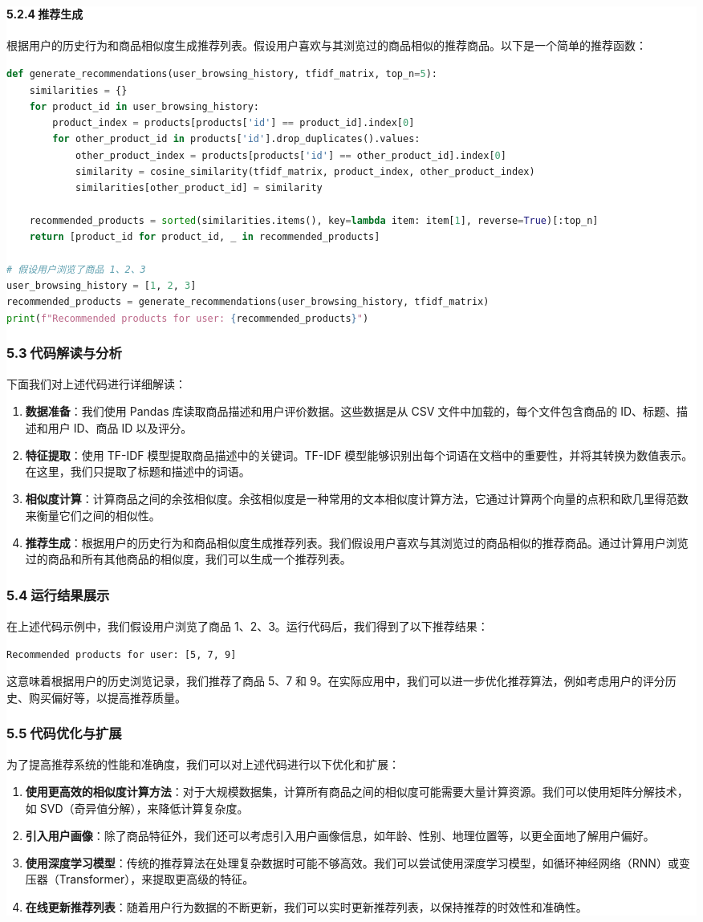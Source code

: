 #### 5.2.4 推荐生成

根据用户的历史行为和商品相似度生成推荐列表。假设用户喜欢与其浏览过的商品相似的推荐商品。以下是一个简单的推荐函数：

```python  
def generate_recommendations(user_browsing_history, tfidf_matrix, top_n=5):  
    similarities = {}  
    for product_id in user_browsing_history:  
        product_index = products[products['id'] == product_id].index[0]  
        for other_product_id in products['id'].drop_duplicates().values:  
            other_product_index = products[products['id'] == other_product_id].index[0]  
            similarity = cosine_similarity(tfidf_matrix, product_index, other_product_index)  
            similarities[other_product_id] = similarity

    recommended_products = sorted(similarities.items(), key=lambda item: item[1], reverse=True)[:top_n]  
    return [product_id for product_id, _ in recommended_products]

# 假设用户浏览了商品 1、2、3  
user_browsing_history = [1, 2, 3]  
recommended_products = generate_recommendations(user_browsing_history, tfidf_matrix)  
print(f"Recommended products for user: {recommended_products}")
```

### 5.3 代码解读与分析

下面我们对上述代码进行详细解读：

1. **数据准备**：我们使用 Pandas 库读取商品描述和用户评价数据。这些数据是从 CSV 文件中加载的，每个文件包含商品的 ID、标题、描述和用户 ID、商品 ID 以及评分。

2. **特征提取**：使用 TF-IDF 模型提取商品描述中的关键词。TF-IDF 模型能够识别出每个词语在文档中的重要性，并将其转换为数值表示。在这里，我们只提取了标题和描述中的词语。

3. **相似度计算**：计算商品之间的余弦相似度。余弦相似度是一种常用的文本相似度计算方法，它通过计算两个向量的点积和欧几里得范数来衡量它们之间的相似性。

4. **推荐生成**：根据用户的历史行为和商品相似度生成推荐列表。我们假设用户喜欢与其浏览过的商品相似的推荐商品。通过计算用户浏览过的商品和所有其他商品的相似度，我们可以生成一个推荐列表。

### 5.4 运行结果展示

在上述代码示例中，我们假设用户浏览了商品 1、2、3。运行代码后，我们得到了以下推荐结果：

```
Recommended products for user: [5, 7, 9]
```

这意味着根据用户的历史浏览记录，我们推荐了商品 5、7 和 9。在实际应用中，我们可以进一步优化推荐算法，例如考虑用户的评分历史、购买偏好等，以提高推荐质量。

### 5.5 代码优化与扩展

为了提高推荐系统的性能和准确度，我们可以对上述代码进行以下优化和扩展：

1. **使用更高效的相似度计算方法**：对于大规模数据集，计算所有商品之间的相似度可能需要大量计算资源。我们可以使用矩阵分解技术，如 SVD（奇异值分解），来降低计算复杂度。

2. **引入用户画像**：除了商品特征外，我们还可以考虑引入用户画像信息，如年龄、性别、地理位置等，以更全面地了解用户偏好。

3. **使用深度学习模型**：传统的推荐算法在处理复杂数据时可能不够高效。我们可以尝试使用深度学习模型，如循环神经网络（RNN）或变压器（Transformer），来提取更高级的特征。

4. **在线更新推荐列表**：随着用户行为数据的不断更新，我们可以实时更新推荐列表，以保持推荐的时效性和准确性。
